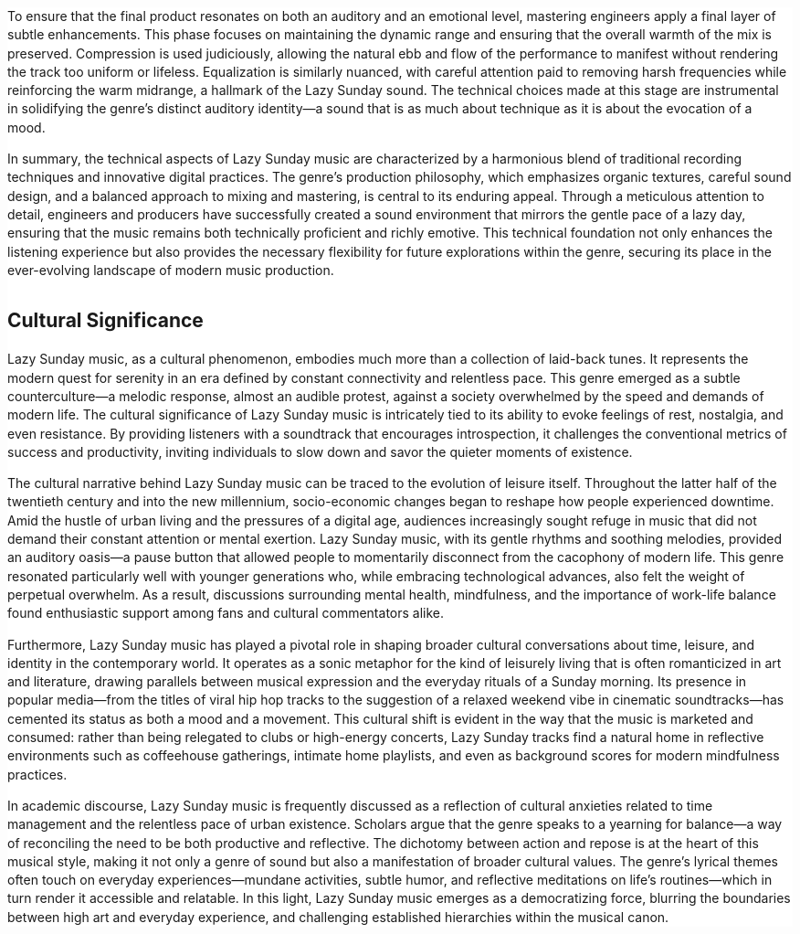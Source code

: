 To ensure that the final product resonates on both an auditory and an emotional level, mastering engineers apply a final layer of subtle enhancements. This phase focuses on maintaining the dynamic range and ensuring that the overall warmth of the mix is preserved. Compression is used judiciously, allowing the natural ebb and flow of the performance to manifest without rendering the track too uniform or lifeless. Equalization is similarly nuanced, with careful attention paid to removing harsh frequencies while reinforcing the warm midrange, a hallmark of the Lazy Sunday sound. The technical choices made at this stage are instrumental in solidifying the genre’s distinct auditory identity—a sound that is as much about technique as it is about the evocation of a mood.

In summary, the technical aspects of Lazy Sunday music are characterized by a harmonious blend of traditional recording techniques and innovative digital practices. The genre’s production philosophy, which emphasizes organic textures, careful sound design, and a balanced approach to mixing and mastering, is central to its enduring appeal. Through a meticulous attention to detail, engineers and producers have successfully created a sound environment that mirrors the gentle pace of a lazy day, ensuring that the music remains both technically proficient and richly emotive. This technical foundation not only enhances the listening experience but also provides the necessary flexibility for future explorations within the genre, securing its place in the ever-evolving landscape of modern music production.


## Cultural Significance

Lazy Sunday music, as a cultural phenomenon, embodies much more than a collection of laid-back tunes. It represents the modern quest for serenity in an era defined by constant connectivity and relentless pace. This genre emerged as a subtle counterculture—a melodic response, almost an audible protest, against a society overwhelmed by the speed and demands of modern life. The cultural significance of Lazy Sunday music is intricately tied to its ability to evoke feelings of rest, nostalgia, and even resistance. By providing listeners with a soundtrack that encourages introspection, it challenges the conventional metrics of success and productivity, inviting individuals to slow down and savor the quieter moments of existence.

The cultural narrative behind Lazy Sunday music can be traced to the evolution of leisure itself. Throughout the latter half of the twentieth century and into the new millennium, socio-economic changes began to reshape how people experienced downtime. Amid the hustle of urban living and the pressures of a digital age, audiences increasingly sought refuge in music that did not demand their constant attention or mental exertion. Lazy Sunday music, with its gentle rhythms and soothing melodies, provided an auditory oasis—a pause button that allowed people to momentarily disconnect from the cacophony of modern life. This genre resonated particularly well with younger generations who, while embracing technological advances, also felt the weight of perpetual overwhelm. As a result, discussions surrounding mental health, mindfulness, and the importance of work-life balance found enthusiastic support among fans and cultural commentators alike.

Furthermore, Lazy Sunday music has played a pivotal role in shaping broader cultural conversations about time, leisure, and identity in the contemporary world. It operates as a sonic metaphor for the kind of leisurely living that is often romanticized in art and literature, drawing parallels between musical expression and the everyday rituals of a Sunday morning. Its presence in popular media—from the titles of viral hip hop tracks to the suggestion of a relaxed weekend vibe in cinematic soundtracks—has cemented its status as both a mood and a movement. This cultural shift is evident in the way that the music is marketed and consumed: rather than being relegated to clubs or high-energy concerts, Lazy Sunday tracks find a natural home in reflective environments such as coffeehouse gatherings, intimate home playlists, and even as background scores for modern mindfulness practices.

In academic discourse, Lazy Sunday music is frequently discussed as a reflection of cultural anxieties related to time management and the relentless pace of urban existence. Scholars argue that the genre speaks to a yearning for balance—a way of reconciling the need to be both productive and reflective. The dichotomy between action and repose is at the heart of this musical style, making it not only a genre of sound but also a manifestation of broader cultural values. The genre’s lyrical themes often touch on everyday experiences—mundane activities, subtle humor, and reflective meditations on life’s routines—which in turn render it accessible and relatable. In this light, Lazy Sunday music emerges as a democratizing force, blurring the boundaries between high art and everyday experience, and challenging established hierarchies within the musical canon.
